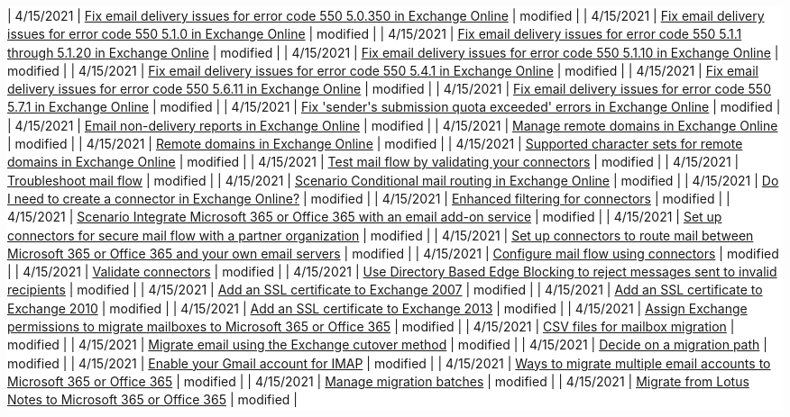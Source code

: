 | 4/15/2021 | [Fix email delivery issues for error code 550 5.0.350 in Exchange Online](/Exchange/mail-flow-best-practices/non-delivery-reports-in-exchange-online/fix-error-code-550-5-0-350-in-exchange-online) | modified |
| 4/15/2021 | [Fix email delivery issues for error code 550 5.1.0 in Exchange Online](/Exchange/mail-flow-best-practices/non-delivery-reports-in-exchange-online/fix-error-code-550-5-1-0-in-exchange-online) | modified |
| 4/15/2021 | [Fix email delivery issues for error code 550 5.1.1 through 5.1.20 in Exchange Online](/Exchange/mail-flow-best-practices/non-delivery-reports-in-exchange-online/fix-error-code-550-5-1-1-through-5-1-20-in-exchange-online) | modified |
| 4/15/2021 | [Fix email delivery issues for error code 550 5.1.10 in Exchange Online](/Exchange/mail-flow-best-practices/non-delivery-reports-in-exchange-online/fix-error-code-550-5-1-10-in-exchange-online) | modified |
| 4/15/2021 | [Fix email delivery issues for error code 550 5.4.1 in Exchange Online](/Exchange/mail-flow-best-practices/non-delivery-reports-in-exchange-online/fix-error-code-550-5-4-1-in-exchange-online) | modified |
| 4/15/2021 | [Fix email delivery issues for error code 550 5.6.11 in Exchange Online](/Exchange/mail-flow-best-practices/non-delivery-reports-in-exchange-online/fix-error-code-550-5-6-11-in-exchange-online) | modified |
| 4/15/2021 | [Fix email delivery issues for error code 550 5.7.1 in Exchange Online](/Exchange/mail-flow-best-practices/non-delivery-reports-in-exchange-online/fix-error-code-550-5-7-1-in-exchange-online) | modified |
| 4/15/2021 | [Fix 'sender's submission quota exceeded' errors in Exchange Online](/Exchange/mail-flow-best-practices/non-delivery-reports-in-exchange-online/fix-error-for-submission-quota-exceeded-in-exchange-online) | modified |
| 4/15/2021 | [Email non-delivery reports in Exchange Online](/Exchange/mail-flow-best-practices/non-delivery-reports-in-exchange-online/non-delivery-reports-in-exchange-online) | modified |
| 4/15/2021 | [Manage remote domains in Exchange Online](/Exchange/mail-flow-best-practices/remote-domains/manage-remote-domains) | modified |
| 4/15/2021 | [Remote domains in Exchange Online](/Exchange/mail-flow-best-practices/remote-domains/remote-domains) | modified |
| 4/15/2021 | [Supported character sets for remote domains in Exchange Online](/Exchange/mail-flow-best-practices/remote-domains/supported-character-sets) | modified |
| 4/15/2021 | [Test mail flow by validating your connectors](/Exchange/mail-flow-best-practices/test-mail-flow) | modified |
| 4/15/2021 | [Troubleshoot mail flow](/Exchange/mail-flow-best-practices/troubleshoot-mail-flow) | modified |
| 4/15/2021 | [Scenario Conditional mail routing in Exchange Online](/Exchange/mail-flow-best-practices/use-connectors-to-configure-mail-flow/conditional-mail-routing) | modified |
| 4/15/2021 | [Do I need to create a connector in Exchange Online?](/Exchange/mail-flow-best-practices/use-connectors-to-configure-mail-flow/do-i-need-to-create-a-connector) | modified |
| 4/15/2021 | [Enhanced filtering for connectors](/Exchange/mail-flow-best-practices/use-connectors-to-configure-mail-flow/enhanced-filtering-for-connectors) | modified |
| 4/15/2021 | [Scenario Integrate Microsoft 365 or Office 365 with an email add-on service](/Exchange/mail-flow-best-practices/use-connectors-to-configure-mail-flow/integrate-office-365-with-an-email-add-on-service) | modified |
| 4/15/2021 | [Set up connectors for secure mail flow with a partner organization](/Exchange/mail-flow-best-practices/use-connectors-to-configure-mail-flow/set-up-connectors-for-secure-mail-flow-with-a-partner) | modified |
| 4/15/2021 | [Set up connectors to route mail between Microsoft 365 or Office 365 and your own email servers](/Exchange/mail-flow-best-practices/use-connectors-to-configure-mail-flow/set-up-connectors-to-route-mail) | modified |
| 4/15/2021 | [Configure mail flow using connectors](/Exchange/mail-flow-best-practices/use-connectors-to-configure-mail-flow/use-connectors-to-configure-mail-flow) | modified |
| 4/15/2021 | [Validate connectors](/Exchange/mail-flow-best-practices/use-connectors-to-configure-mail-flow/validate-connectors) | modified |
| 4/15/2021 | [Use Directory Based Edge Blocking to reject messages sent to invalid recipients](/Exchange/mail-flow-best-practices/use-directory-based-edge-blocking) | modified |
| 4/15/2021 | [Add an SSL certificate to Exchange 2007](/Exchange/mailbox-migration/add-an-ssl-certificate-to-exchange-2007) | modified |
| 4/15/2021 | [Add an SSL certificate to Exchange 2010](/Exchange/mailbox-migration/add-an-ssl-certificate-to-exchange-2010) | modified |
| 4/15/2021 | [Add an SSL certificate to Exchange 2013](/Exchange/mailbox-migration/add-an-ssl-certificate-to-exchange-2013) | modified |
| 4/15/2021 | [Assign Exchange permissions to migrate mailboxes to Microsoft 365 or Office 365](/Exchange/mailbox-migration/assign-permissions-for-migration) | modified |
| 4/15/2021 | [CSV files for mailbox migration](/Exchange/mailbox-migration/csv-files-for-migration) | modified |
| 4/15/2021 | [Migrate email using the Exchange cutover method](/Exchange/mailbox-migration/cutover-migration-to-office-365) | modified |
| 4/15/2021 | [Decide on a migration path](/Exchange/mailbox-migration/decide-on-a-migration-path) | modified |
| 4/15/2021 | [Enable your Gmail account for IMAP](/Exchange/mailbox-migration/enable-gmail-accounts-for-imap) | modified |
| 4/15/2021 | [Ways to migrate multiple email accounts to Microsoft 365 or Office 365](/Exchange/mailbox-migration/mailbox-migration) | modified |
| 4/15/2021 | [Manage migration batches](/Exchange/mailbox-migration/manage-migration-batches) | modified |
| 4/15/2021 | [Migrate from Lotus Notes to Microsoft 365 or Office 365](/Exchange/mailbox-migration/migrate-from-lotus-notes) | modified |